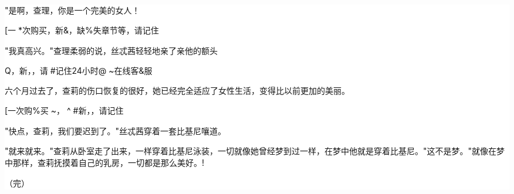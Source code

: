 

"是啊，查理，你是一个完美的女人！



 [一 *次购买，新&，缺%失章节等，请记住



"我真高兴。"查理柔弱的说，丝忒茜轻轻地亲了亲他的额头



Q，新，，请 #记住24小时@ ~在线客&服



六个月过去了，查莉的伤口恢复的很好，她已经完全适应了女性生活，变得比以前更加的美丽。



 [一次购%买 ~， ^ #新，，请记住



"快点，查莉，我们要迟到了。"丝忒茜穿着一套比基尼嚷道。



"就来就来。"查莉从卧室走了出来，一样穿着比基尼泳装，一切就像她曾经梦到过一样，在梦中他就是穿着比基尼。"这不是梦。"就像在梦中那样，查莉抚摸着自己的乳房，一切都是那么美好。!



（完）


